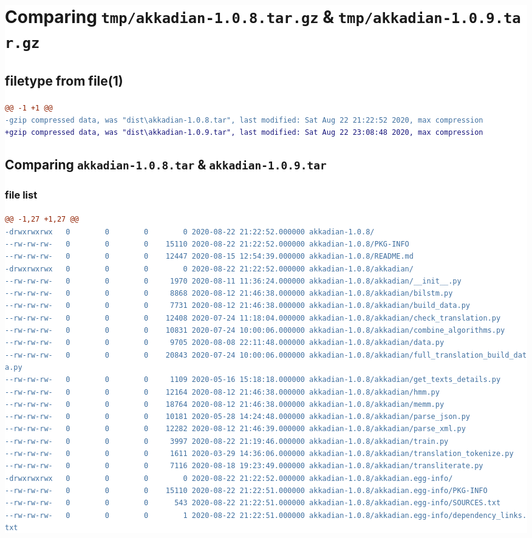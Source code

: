 # Comparing `tmp/akkadian-1.0.8.tar.gz` & `tmp/akkadian-1.0.9.tar.gz`

## filetype from file(1)

```diff
@@ -1 +1 @@
-gzip compressed data, was "dist\akkadian-1.0.8.tar", last modified: Sat Aug 22 21:22:52 2020, max compression
+gzip compressed data, was "dist\akkadian-1.0.9.tar", last modified: Sat Aug 22 23:08:48 2020, max compression
```

## Comparing `akkadian-1.0.8.tar` & `akkadian-1.0.9.tar`

### file list

```diff
@@ -1,27 +1,27 @@
-drwxrwxrwx   0        0        0        0 2020-08-22 21:22:52.000000 akkadian-1.0.8/
--rw-rw-rw-   0        0        0    15110 2020-08-22 21:22:52.000000 akkadian-1.0.8/PKG-INFO
--rw-rw-rw-   0        0        0    12447 2020-08-15 12:54:39.000000 akkadian-1.0.8/README.md
-drwxrwxrwx   0        0        0        0 2020-08-22 21:22:52.000000 akkadian-1.0.8/akkadian/
--rw-rw-rw-   0        0        0     1970 2020-08-11 11:36:24.000000 akkadian-1.0.8/akkadian/__init__.py
--rw-rw-rw-   0        0        0     8868 2020-08-12 21:46:38.000000 akkadian-1.0.8/akkadian/bilstm.py
--rw-rw-rw-   0        0        0     7731 2020-08-12 21:46:38.000000 akkadian-1.0.8/akkadian/build_data.py
--rw-rw-rw-   0        0        0    12408 2020-07-24 11:18:04.000000 akkadian-1.0.8/akkadian/check_translation.py
--rw-rw-rw-   0        0        0    10831 2020-07-24 10:00:06.000000 akkadian-1.0.8/akkadian/combine_algorithms.py
--rw-rw-rw-   0        0        0     9705 2020-08-08 22:11:48.000000 akkadian-1.0.8/akkadian/data.py
--rw-rw-rw-   0        0        0    20843 2020-07-24 10:00:06.000000 akkadian-1.0.8/akkadian/full_translation_build_data.py
--rw-rw-rw-   0        0        0     1109 2020-05-16 15:18:18.000000 akkadian-1.0.8/akkadian/get_texts_details.py
--rw-rw-rw-   0        0        0    12164 2020-08-12 21:46:38.000000 akkadian-1.0.8/akkadian/hmm.py
--rw-rw-rw-   0        0        0    18764 2020-08-12 21:46:38.000000 akkadian-1.0.8/akkadian/memm.py
--rw-rw-rw-   0        0        0    10181 2020-05-28 14:24:48.000000 akkadian-1.0.8/akkadian/parse_json.py
--rw-rw-rw-   0        0        0    12282 2020-08-12 21:46:39.000000 akkadian-1.0.8/akkadian/parse_xml.py
--rw-rw-rw-   0        0        0     3997 2020-08-22 21:19:46.000000 akkadian-1.0.8/akkadian/train.py
--rw-rw-rw-   0        0        0     1611 2020-03-29 14:36:06.000000 akkadian-1.0.8/akkadian/translation_tokenize.py
--rw-rw-rw-   0        0        0     7116 2020-08-18 19:23:49.000000 akkadian-1.0.8/akkadian/transliterate.py
-drwxrwxrwx   0        0        0        0 2020-08-22 21:22:52.000000 akkadian-1.0.8/akkadian.egg-info/
--rw-rw-rw-   0        0        0    15110 2020-08-22 21:22:51.000000 akkadian-1.0.8/akkadian.egg-info/PKG-INFO
--rw-rw-rw-   0        0        0      543 2020-08-22 21:22:51.000000 akkadian-1.0.8/akkadian.egg-info/SOURCES.txt
--rw-rw-rw-   0        0        0        1 2020-08-22 21:22:51.000000 akkadian-1.0.8/akkadian.egg-info/dependency_links.txt
```